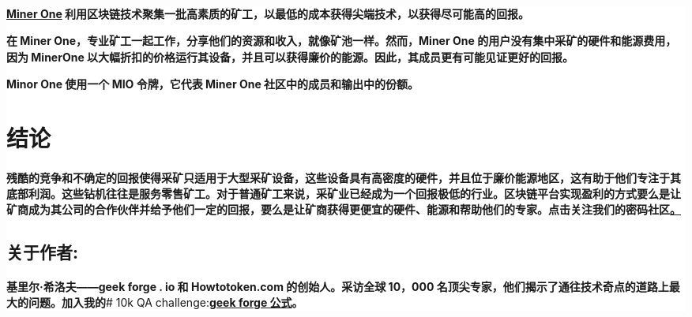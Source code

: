 **[Miner One](https://icobench.com/ico/miner-one) 利用区块链技术聚集一批高素质的矿工，以最低的成本获得尖端技术，以获得尽可能高的回报。**

**在 Miner One，专业矿工一起工作，分享他们的资源和收入，就像矿池一样。然而，Miner One 的用户没有集中采矿的硬件和能源费用，因为 MinerOne 以大幅折扣的价格运行其设备，并且可以获得廉价的能源。因此，其成员更有可能见证更好的回报。**

**Minor One 使用一个 MIO 令牌，它代表 Miner One 社区中的成员和输出中的份额。**

# **结论**

**残酷的竞争和不确定的回报使得采矿只适用于大型采矿设备，这些设备具有高密度的硬件，并且位于廉价能源地区，这有助于他们专注于其底部利润。这些钻机往往是服务零售矿工。对于普通矿工来说，采矿业已经成为一个回报极低的行业。区块链平台实现盈利的方式要么是让矿商成为其公司的合作伙伴并给予他们一定的回报，要么是让矿商获得更便宜的硬件、能源和帮助他们的专家。点击关注我们的密码社区[。](https://howtotoken.com/explained/make-money-on-cryptocurrency-mining/)**

## **关于作者:**

**基里尔·希洛夫——geek forge . io 和 Howtotoken.com 的创始人。采访全球 10，000 名顶尖专家，他们揭示了通往技术奇点的道路上最大的问题。加入我的**# 10k QA challenge:**[geek forge 公式](https://formula.geekforge.io/)。**